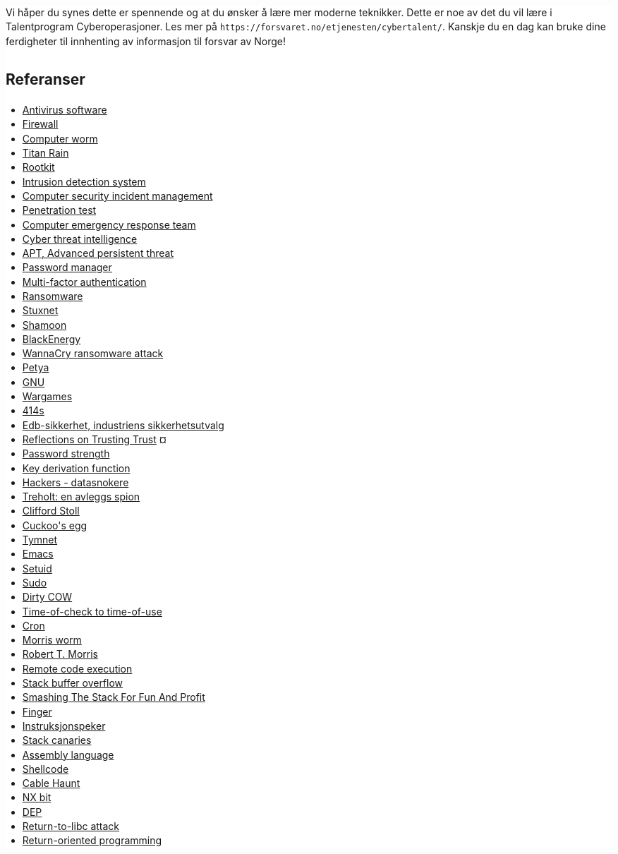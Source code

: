 Vi håper du synes dette er spennende og at du ønsker å lære mer moderne teknikker. Dette er noe av det du vil lære i Talentprogram Cyberoperasjoner. Les mer på `https://forsvaret.no/etjenesten/cybertalent/`. Kanskje du en dag kan bruke dine ferdigheter til innhenting av informasjon til forsvar av Norge!

## Referanser

* [Antivirus software](https://en.wikipedia.org/wiki/Antivirus_software)
* [Firewall](https://en.wikipedia.org/wiki/Firewall_(computing))
* [Computer worm](https://en.wikipedia.org/wiki/Computer_worm)
* [Titan Rain](https://en.wikipedia.org/wiki/Titan_Rain)
* [Rootkit](https://en.wikipedia.org/wiki/Rootkit)
* [Intrusion detection system](https://en.wikipedia.org/wiki/Intrusion_detection_system)
* [Computer security incident management](https://en.wikipedia.org/wiki/Computer_security_incident_management)
* [Penetration test](https://en.wikipedia.org/wiki/Penetration_test)
* [Computer emergency response team](https://en.wikipedia.org/wiki/Computer_emergency_response_team)
* [Cyber threat intelligence](https://en.wikipedia.org/wiki/Cyber_threat_intelligence)
* [APT, Advanced persistent threat](https://en.wikipedia.org/wiki/Advanced_persistent_threat)
* [Password manager](https://en.wikipedia.org/wiki/Password_manager)
* [Multi-factor authentication](https://en.wikipedia.org/wiki/Multi-factor_authentication)
* [Ransomware](https://en.wikipedia.org/wiki/Ransomware)
* [Stuxnet](https://en.wikipedia.org/wiki/Stuxnet)
* [Shamoon](https://en.wikipedia.org/wiki/Shamoon)
* [BlackEnergy](https://en.wikipedia.org/wiki/BlackEnergy)
* [WannaCry ransomware attack](https://en.wikipedia.org/wiki/WannaCry_ransomware_attack)
* [Petya](https://en.wikipedia.org/wiki/Petya_(malware))
* [GNU](https://en.wikipedia.org/wiki/GNU)
* [Wargames](https://en.wikipedia.org/wiki/WarGames)
* [414s](https://en.wikipedia.org/wiki/The_414s)
* [Edb-sikkerhet, industriens sikkerhetsutvalg](https://www.nb.no/items/de8acbea80336d670dafd9a64fe4d1c2)
* [Reflections on Trusting Trust](https://en.wikipedia.org/wiki/Reflections_on_Trusting_Trust) ¤
* [Password strength](https://en.wikipedia.org/wiki/Password_strength)
* [Key derivation function](https://en.wikipedia.org/wiki/Key_derivation_function)
* [Hackers - datasnokere](https://www.nb.no/items/c1d025510b55f28354e7711a7506783b)
* [Treholt: en avleggs spion](http://www.stone-oakvalley-studios.com/uploads/03263e15/c_03_1985.pdf)
* [Clifford Stoll](https://en.wikipedia.org/wiki/Clifford_Stoll)
* [Cuckoo's egg](https://en.wikipedia.org/wiki/The_Cuckoo%27s_Egg)
* [Tymnet](https://en.wikipedia.org/wiki/Tymnet)
* [Emacs](https://en.wikipedia.org/wiki/Emacs)
* [Setuid](https://en.wikipedia.org/wiki/Setuid)
* [Sudo](https://en.wikipedia.org/wiki/Sudo)
* [Dirty COW](https://en.wikipedia.org/wiki/Dirty_COW)
* [Time-of-check to time-of-use](https://en.wikipedia.org/wiki/Time-of-check_to_time-of-use)
* [Cron](https://en.wikipedia.org/wiki/Cron)
* [Morris worm](https://en.wikipedia.org/wiki/Morris_worm)
* [Robert T. Morris](https://en.wikipedia.org/wiki/Robert_Tappan_Morris)
* [Remote code execution](https://en.wikipedia.org/wiki/Arbitrary_code_execution)
* [Stack buffer overflow](https://en.wikipedia.org/wiki/Stack_buffer_overflow)
* [Smashing The Stack For Fun And Profit](http://phrack.org/issues/49/14.html)
* [Finger](https://en.wikipedia.org/wiki/Finger_protocol)
* [Instruksjonspeker](https://en.wikipedia.org/wiki/Program_counter)
* [Stack canaries](https://en.wikipedia.org/wiki/Stack_buffer_overflow#Stack_canaries)
* [Assembly language](https://en.wikipedia.org/wiki/Assembly_language)
* [Shellcode](https://en.wikipedia.org/wiki/Shellcode)
* [Cable Haunt](https://cablehaunt.com/)
* [NX bit](https://en.wikipedia.org/wiki/NX_bit)
* [DEP](https://en.wikipedia.org/wiki/Executable_space_protection#Windows)
* [Return-to-libc attack](https://en.wikipedia.org/wiki/Return-to-libc_attack)
* [Return-oriented programming](https://en.wikipedia.org/wiki/Return-oriented_programming)